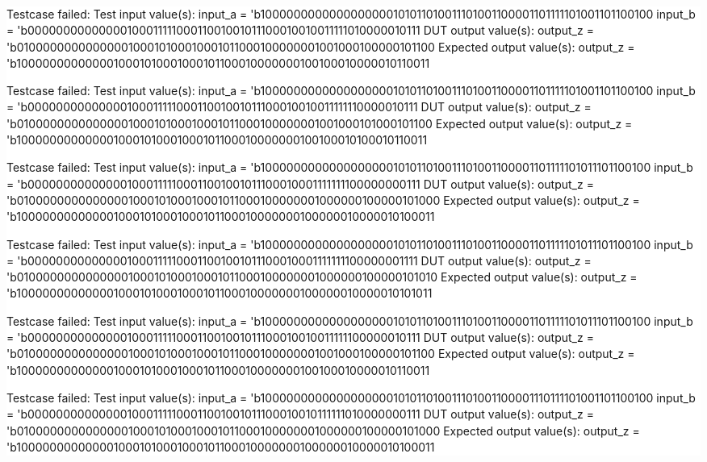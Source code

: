 Testcase failed:
Test input value(s):
input_a = 'b1000000000000000000101011010011101001100001101111101001101100100
input_b = 'b0000000000000010001111100011001001011100010010011111010000010111
DUT output value(s):
output_z = 'b0100000000000000100010100010001011000100000001001000100000101100
Expected output value(s):
output_z = 'b1000000000000010001010001000101100010000000100100010000010110011

Testcase failed:
Test input value(s):
input_a = 'b1000000000000000000101011010011101001100001101111101001101100100
input_b = 'b0000000000000010001111100011001001011100010010011111110000010111
DUT output value(s):
output_z = 'b0100000000000000100010100010001011000100000001001000101000101100
Expected output value(s):
output_z = 'b1000000000000010001010001000101100010000000100100010100010110011

Testcase failed:
Test input value(s):
input_a = 'b1000000000000000000101011010011101001100001101111101011101100100
input_b = 'b0000000000000010001111100011001001011100010001111111100000000111
DUT output value(s):
output_z = 'b0100000000000000100010100010001011000100000001000000100000101000
Expected output value(s):
output_z = 'b1000000000000010001010001000101100010000000100000010000010100011

Testcase failed:
Test input value(s):
input_a = 'b1000000000000000000101011010011101001100001101111101011101100100
input_b = 'b0000000000000010001111100011001001011100010001111111100000001111
DUT output value(s):
output_z = 'b0100000000000000100010100010001011000100000001000000100000101010
Expected output value(s):
output_z = 'b1000000000000010001010001000101100010000000100000010000010101011

Testcase failed:
Test input value(s):
input_a = 'b1000000000000000000101011010011101001100001101111101011101100100
input_b = 'b0000000000000010001111100011001001011100010010011111100000010111
DUT output value(s):
output_z = 'b0100000000000000100010100010001011000100000001001000100000101100
Expected output value(s):
output_z = 'b1000000000000010001010001000101100010000000100100010000010110011

Testcase failed:
Test input value(s):
input_a = 'b1000000000000000000101011010011101001100001110111101001101100100
input_b = 'b0000000000000010001111100011001001011100010010111111010000000111
DUT output value(s):
output_z = 'b0100000000000000100010100010001011000100000001000000100000101000
Expected output value(s):
output_z = 'b1000000000000010001010001000101100010000000100000010000010100011
